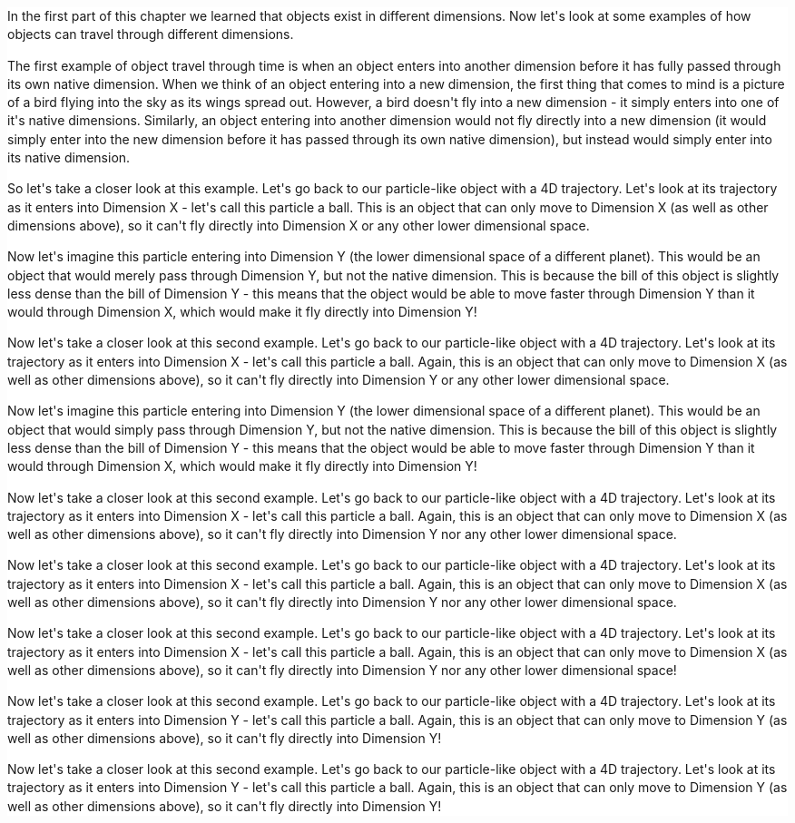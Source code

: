 In the first part of this chapter we learned that objects exist in different dimensions. Now let's look at some examples of how objects can travel through different dimensions.

The first example of object travel through time is when an object enters into another dimension before it has fully passed through its own native dimension. When we think of an object entering into a new dimension, the first thing that comes to mind is a picture of a bird flying into the sky as its wings spread out. However, a bird doesn't fly into a new dimension - it simply enters into one of it's native dimensions. Similarly, an object entering into another dimension would not fly directly into a new dimension (it would simply enter into the new dimension before it has passed through its own native dimension), but instead would simply enter into its native dimension.

So let's take a closer look at this example. Let's go back to our particle-like object with a 4D trajectory. Let's look at its trajectory as it enters into Dimension X - let's call this particle a ball. This is an object that can only move to Dimension X (as well as other dimensions above), so it can't fly directly into Dimension X or any other lower dimensional space.

Now let's imagine this particle entering into Dimension Y (the lower dimensional space of a different planet). This would be an object that would merely pass through Dimension Y, but not the native dimension. This is because the bill of this object is slightly less dense than the bill of Dimension Y - this means that the object would be able to move faster through Dimension Y than it would through Dimension X, which would make it fly directly into Dimension Y!

Now let's take a closer look at this second example. Let's go back to our particle-like object with a 4D trajectory. Let's look at its trajectory as it enters into Dimension X - let's call this particle a ball. Again, this is an object that can only move to Dimension X (as well as other dimensions above), so it can't fly directly into Dimension Y or any other lower dimensional space.

Now let's imagine this particle entering into Dimension Y (the lower dimensional space of a different planet). This would be an object that would simply pass through Dimension Y, but not the native dimension. This is because the bill of this object is slightly less dense than the bill of Dimension Y - this means that the object would be able to move faster through Dimension Y than it would through Dimension X, which would make it fly directly into Dimension Y!

Now let's take a closer look at this second example. Let's go back to our particle-like object with a 4D trajectory. Let's look at its trajectory as it enters into Dimension X - let's call this particle a ball. Again, this is an object that can only move to Dimension X (as well as other dimensions above), so it can't fly directly into Dimension Y nor any other lower dimensional space.

Now let's take a closer look at this second example. Let's go back to our particle-like object with a 4D trajectory. Let's look at its trajectory as it enters into Dimension X - let's call this particle a ball. Again, this is an object that can only move to Dimension X (as well as other dimensions above), so it can't fly directly into Dimension Y nor any other lower dimensional space.

Now let's take a closer look at this second example. Let's go back to our particle-like object with a 4D trajectory. Let's look at its trajectory as it enters into Dimension X - let's call this particle a ball. Again, this is an object that can only move to Dimension X (as well as other dimensions above), so it can't fly directly into Dimension Y nor any other lower dimensional space!

Now let's take a closer look at this second example. Let's go back to our particle-like object with a 4D trajectory. Let's look at its trajectory as it enters into Dimension Y - let's call this particle a ball. Again, this is an object that can only move to Dimension Y (as well as other dimensions above), so it can't fly directly into Dimension Y!

Now let's take a closer look at this second example. Let's go back to our particle-like object with a 4D trajectory. Let's look at its trajectory as it enters into Dimension Y - let's call this particle a ball. Again, this is an object that can only move to Dimension Y (as well as other dimensions above), so it can't fly directly into Dimension Y!
